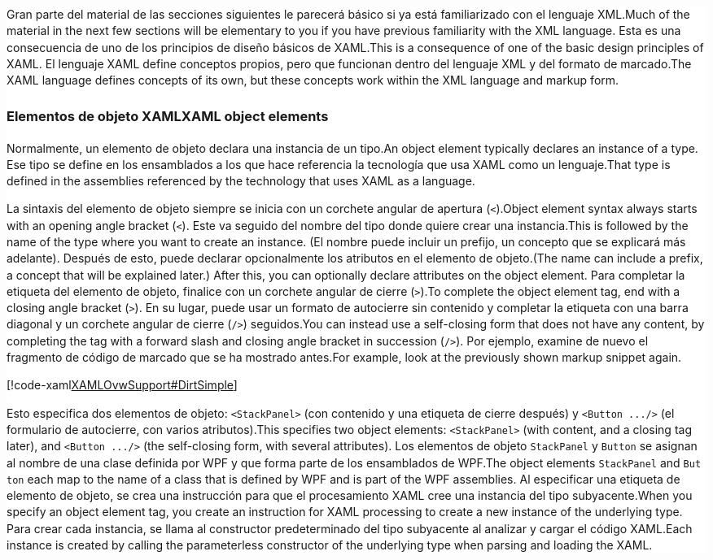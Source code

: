 <span data-ttu-id="6b5f8-122">Gran parte del material de las secciones siguientes le parecerá básico si ya está familiarizado con el lenguaje XML.</span><span class="sxs-lookup"><span data-stu-id="6b5f8-122">Much of the material in the next few sections will be elementary to you if you have previous familiarity with the XML language.</span></span> <span data-ttu-id="6b5f8-123">Esta es una consecuencia de uno de los principios de diseño básicos de XAML.</span><span class="sxs-lookup"><span data-stu-id="6b5f8-123">This is a consequence of one of the basic design principles of XAML.</span></span> <span data-ttu-id="6b5f8-124">El lenguaje XAML define conceptos propios, pero que funcionan dentro del lenguaje XML y del formato de marcado.</span><span class="sxs-lookup"><span data-stu-id="6b5f8-124">The XAML language defines concepts of its own, but these concepts work within the XML language and markup form.</span></span>

### <a name="xaml-object-elements"></a><span data-ttu-id="6b5f8-125">Elementos de objeto XAML</span><span class="sxs-lookup"><span data-stu-id="6b5f8-125">XAML object elements</span></span>

<span data-ttu-id="6b5f8-126">Normalmente, un elemento de objeto declara una instancia de un tipo.</span><span class="sxs-lookup"><span data-stu-id="6b5f8-126">An object element typically declares an instance of a type.</span></span> <span data-ttu-id="6b5f8-127">Ese tipo se define en los ensamblados a los que hace referencia la tecnología que usa XAML como un lenguaje.</span><span class="sxs-lookup"><span data-stu-id="6b5f8-127">That type is defined in the assemblies referenced by the technology that uses XAML as a language.</span></span>

<span data-ttu-id="6b5f8-128">La sintaxis del elemento de objeto siempre se inicia con un corchete angular de apertura (`<`).</span><span class="sxs-lookup"><span data-stu-id="6b5f8-128">Object element syntax always starts with an opening angle bracket (`<`).</span></span> <span data-ttu-id="6b5f8-129">Este va seguido del nombre del tipo donde quiere crear una instancia.</span><span class="sxs-lookup"><span data-stu-id="6b5f8-129">This is followed by the name of the type where you want to create an instance.</span></span> <span data-ttu-id="6b5f8-130">(El nombre puede incluir un prefijo, un concepto que se explicará más adelante). Después de esto, puede declarar opcionalmente los atributos en el elemento de objeto.</span><span class="sxs-lookup"><span data-stu-id="6b5f8-130">(The name can include a prefix, a concept that will be explained later.) After this, you can optionally declare attributes on the object element.</span></span> <span data-ttu-id="6b5f8-131">Para completar la etiqueta del elemento de objeto, finalice con un corchete angular de cierre (`>`).</span><span class="sxs-lookup"><span data-stu-id="6b5f8-131">To complete the object element tag, end with a closing angle bracket (`>`).</span></span> <span data-ttu-id="6b5f8-132">En su lugar, puede usar un formato de autocierre sin contenido y completar la etiqueta con una barra diagonal y un corchete angular de cierre (`/>`) seguidos.</span><span class="sxs-lookup"><span data-stu-id="6b5f8-132">You can instead use a self-closing form that does not have any content, by completing the tag with a forward slash and closing angle bracket in succession (`/>`).</span></span> <span data-ttu-id="6b5f8-133">Por ejemplo, examine de nuevo el fragmento de código de marcado que se ha mostrado antes.</span><span class="sxs-lookup"><span data-stu-id="6b5f8-133">For example, look at the previously shown markup snippet again.</span></span>

[!code-xaml[XAMLOvwSupport#DirtSimple](~/samples/snippets/csharp/VS_Snippets_Wpf/XAMLOvwSupport/CSharp/page2.xaml#dirtsimple)]

<span data-ttu-id="6b5f8-134">Esto especifica dos elementos de objeto: `<StackPanel>` (con contenido y una etiqueta de cierre después) y `<Button .../>` (el formulario de autocierre, con varios atributos).</span><span class="sxs-lookup"><span data-stu-id="6b5f8-134">This specifies two object elements: `<StackPanel>` (with content, and a closing tag later), and `<Button .../>` (the self-closing form, with several attributes).</span></span> <span data-ttu-id="6b5f8-135">Los elementos de objeto `StackPanel` y `Button` se asignan al nombre de una clase definida por WPF y que forma parte de los ensamblados de WPF.</span><span class="sxs-lookup"><span data-stu-id="6b5f8-135">The object elements `StackPanel` and `Button` each map to the name of a class that is defined by WPF and is part of the WPF assemblies.</span></span> <span data-ttu-id="6b5f8-136">Al especificar una etiqueta de elemento de objeto, se crea una instrucción para que el procesamiento XAML cree una instancia del tipo subyacente.</span><span class="sxs-lookup"><span data-stu-id="6b5f8-136">When you specify an object element tag, you create an instruction for XAML processing to create a new instance of the underlying type.</span></span> <span data-ttu-id="6b5f8-137">Para crear cada instancia, se llama al constructor predeterminado del tipo subyacente al analizar y cargar el código XAML.</span><span class="sxs-lookup"><span data-stu-id="6b5f8-137">Each instance is created by calling the parameterless constructor of the underlying type when parsing and loading the XAML.</span></span>
